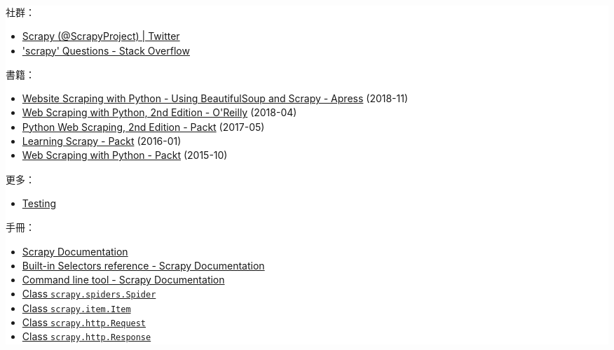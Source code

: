 社群：

  - [Scrapy (@ScrapyProject) | Twitter](https://twitter.com/ScrapyProject)
  - ['scrapy' Questions - Stack Overflow](https://stackoverflow.com/questions/tagged/scrapy)

書籍：

  - [Website Scraping with Python - Using BeautifulSoup and Scrapy - Apress](https://www.apress.com/gp/book/9781484239247) (2018-11)
  - [Web Scraping with Python, 2nd Edition - O'Reilly](http://shop.oreilly.com/product/0636920078067.do) (2018-04)
  - [Python Web Scraping, 2nd Edition - Packt](https://www.packtpub.com/big-data-and-business-intelligence/python-web-scraping-second-edition) (2017-05)
  - [Learning Scrapy - Packt](https://www.packtpub.com/big-data-and-business-intelligence/learning-scrapy) (2016-01)
  - [Web Scraping with Python - Packt](https://www.packtpub.com/big-data-and-business-intelligence/web-scraping-python) (2015-10)

更多：

  - [Testing](scrapy-testing.md)

手冊：

  - [Scrapy Documentation](https://docs.scrapy.org/en/latest/)
  - [Built-in Selectors reference - Scrapy Documentation](https://doc.scrapy.org/en/1.5/topics/selectors.html#topics-selectors-ref)
  - [Command line tool - Scrapy Documentation](https://doc.scrapy.org/en/1.5/topics/commands.html)
  - [Class `scrapy.spiders.Spider`](https://docs.scrapy.org/en/latest/topics/spiders.html#scrapy.spiders.Spider)
  - [Class `scrapy.item.Item`](https://docs.scrapy.org/en/latest/topics/items.html#scrapy.item.Item)
  - [Class `scrapy.http.Request`](https://docs.scrapy.org/en/latest/topics/request-response.html#scrapy.http.Request)
  - [Class `scrapy.http.Response`](https://docs.scrapy.org/en/latest/topics/request-response.html#scrapy.http.Response)
